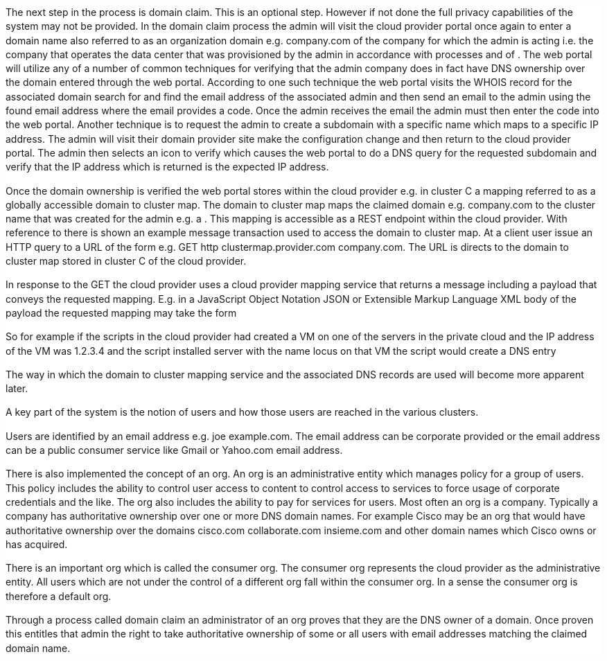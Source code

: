 The next step in the process is domain claim. This is an optional step. However if not done the full privacy capabilities of the system may not be provided. In the domain claim process the admin will visit the cloud provider portal once again to enter a domain name also referred to as an organization domain e.g. company.com of the company for which the admin is acting i.e. the company that operates the data center that was provisioned by the admin in accordance with processes and of . The web portal will utilize any of a number of common techniques for verifying that the admin company does in fact have DNS ownership over the domain entered through the web portal. According to one such technique the web portal visits the WHOIS record for the associated domain search for and find the email address of the associated admin and then send an email to the admin using the found email address where the email provides a code. Once the admin receives the email the admin must then enter the code into the web portal. Another technique is to request the admin to create a subdomain with a specific name which maps to a specific IP address. The admin will visit their domain provider site make the configuration change and then return to the cloud provider portal. The admin then selects an icon to verify which causes the web portal to do a DNS query for the requested subdomain and verify that the IP address which is returned is the expected IP address.

Once the domain ownership is verified the web portal stores within the cloud provider e.g. in cluster C a mapping referred to as a globally accessible domain to cluster map. The domain to cluster map maps the claimed domain e.g. company.com to the cluster name that was created for the admin e.g. a . This mapping is accessible as a REST endpoint within the cloud provider. With reference to there is shown an example message transaction used to access the domain to cluster map. At a client user issue an HTTP query to a URL of the form e.g. GET http clustermap.provider.com company.com. The URL is directs to the domain to cluster map stored in cluster C of the cloud provider.

In response to the GET the cloud provider uses a cloud provider mapping service that returns a message including a payload that conveys the requested mapping. E.g. in a JavaScript Object Notation JSON or Extensible Markup Language XML body of the payload the requested mapping may take the form 

So for example if the scripts in the cloud provider had created a VM on one of the servers in the private cloud and the IP address of the VM was 1.2.3.4 and the script installed server with the name locus on that VM the script would create a DNS entry 

The way in which the domain to cluster mapping service and the associated DNS records are used will become more apparent later.

A key part of the system is the notion of users and how those users are reached in the various clusters.

Users are identified by an email address e.g. joe example.com. The email address can be corporate provided or the email address can be a public consumer service like Gmail or Yahoo.com email address.

There is also implemented the concept of an org. An org is an administrative entity which manages policy for a group of users. This policy includes the ability to control user access to content to control access to services to force usage of corporate credentials and the like. The org also includes the ability to pay for services for users. Most often an org is a company. Typically a company has authoritative ownership over one or more DNS domain names. For example Cisco may be an org that would have authoritative ownership over the domains cisco.com collaborate.com insieme.com and other domain names which Cisco owns or has acquired.

There is an important org which is called the consumer org. The consumer org represents the cloud provider as the administrative entity. All users which are not under the control of a different org fall within the consumer org. In a sense the consumer org is therefore a default org. 

Through a process called domain claim an administrator of an org proves that they are the DNS owner of a domain. Once proven this entitles that admin the right to take authoritative ownership of some or all users with email addresses matching the claimed domain name.
